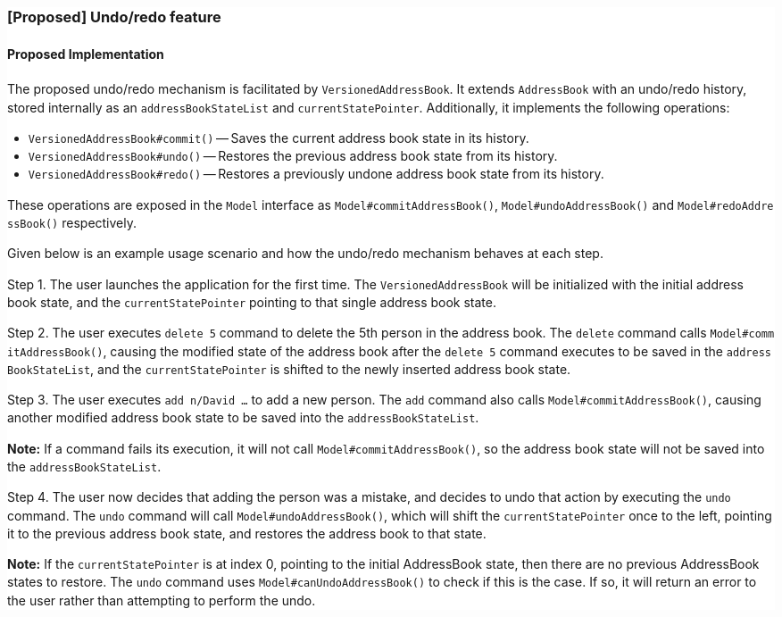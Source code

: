 ### \[Proposed\] Undo/redo feature

#### Proposed Implementation

The proposed undo/redo mechanism is facilitated by `VersionedAddressBook`. It extends `AddressBook` with an undo/redo history, stored internally as an `addressBookStateList` and `currentStatePointer`. Additionally, it implements the following operations:

* `VersionedAddressBook#commit()` — Saves the current address book state in its history.
* `VersionedAddressBook#undo()` — Restores the previous address book state from its history.
* `VersionedAddressBook#redo()` — Restores a previously undone address book state from its history.

These operations are exposed in the `Model` interface as `Model#commitAddressBook()`, `Model#undoAddressBook()` and `Model#redoAddressBook()` respectively.

Given below is an example usage scenario and how the undo/redo mechanism behaves at each step.

Step 1. The user launches the application for the first time. The `VersionedAddressBook` will be initialized with the initial address book state, and the `currentStatePointer` pointing to that single address book state.

<puml src="diagrams/UndoRedoState0.puml" alt="UndoRedoState0" />

Step 2. The user executes `delete 5` command to delete the 5th person in the address book. The `delete` command calls `Model#commitAddressBook()`, causing the modified state of the address book after the `delete 5` command executes to be saved in the `addressBookStateList`, and the `currentStatePointer` is shifted to the newly inserted address book state.

<puml src="diagrams/UndoRedoState1.puml" alt="UndoRedoState1" />

Step 3. The user executes `add n/David …​` to add a new person. The `add` command also calls `Model#commitAddressBook()`, causing another modified address book state to be saved into the `addressBookStateList`.

<puml src="diagrams/UndoRedoState2.puml" alt="UndoRedoState2" />

<box type="info" seamless>

**Note:** If a command fails its execution, it will not call `Model#commitAddressBook()`, so the address book state will not be saved into the `addressBookStateList`.

</box>

Step 4. The user now decides that adding the person was a mistake, and decides to undo that action by executing the `undo` command. The `undo` command will call `Model#undoAddressBook()`, which will shift the `currentStatePointer` once to the left, pointing it to the previous address book state, and restores the address book to that state.

<puml src="diagrams/UndoRedoState3.puml" alt="UndoRedoState3" />


<box type="info" seamless>

**Note:** If the `currentStatePointer` is at index 0, pointing to the initial AddressBook state, then there are no previous AddressBook states to restore. The `undo` command uses `Model#canUndoAddressBook()` to check if this is the case. If so, it will return an error to the user rather
than attempting to perform the undo.

</box>
